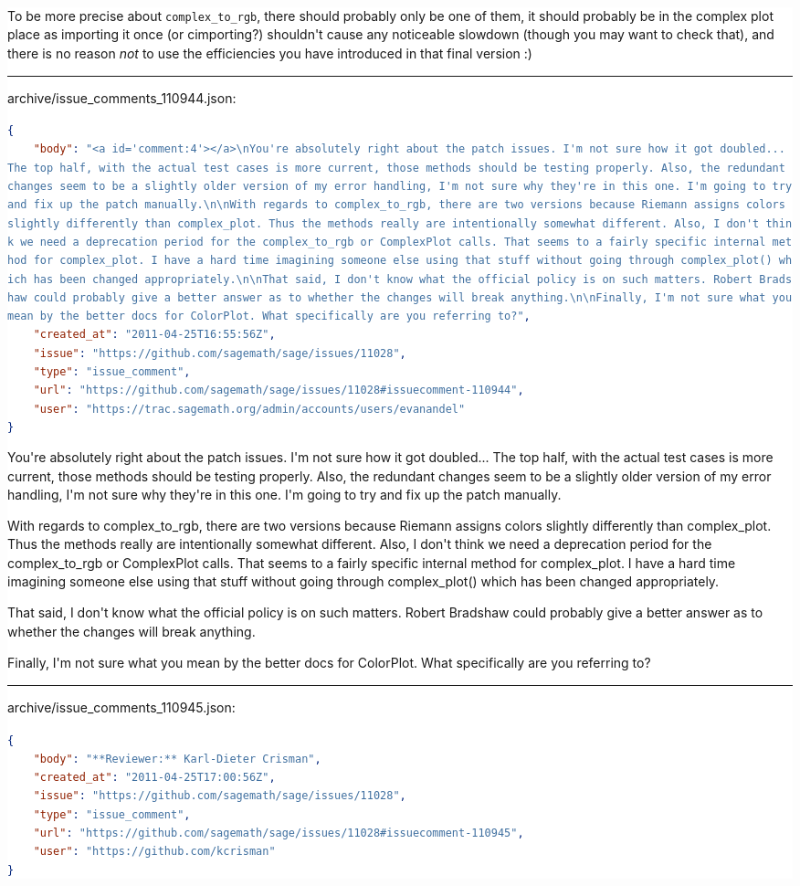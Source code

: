 To be more precise about `complex_to_rgb`, there should probably only be one of them, it should probably be in the complex plot place as importing it once (or cimporting?) shouldn't cause any noticeable slowdown (though you may want to check that), and there is no reason *not* to use the efficiencies you have introduced in that final version :)



---

archive/issue_comments_110944.json:
```json
{
    "body": "<a id='comment:4'></a>\nYou're absolutely right about the patch issues. I'm not sure how it got doubled... The top half, with the actual test cases is more current, those methods should be testing properly. Also, the redundant changes seem to be a slightly older version of my error handling, I'm not sure why they're in this one. I'm going to try and fix up the patch manually.\n\nWith regards to complex_to_rgb, there are two versions because Riemann assigns colors slightly differently than complex_plot. Thus the methods really are intentionally somewhat different. Also, I don't think we need a deprecation period for the complex_to_rgb or ComplexPlot calls. That seems to a fairly specific internal method for complex_plot. I have a hard time imagining someone else using that stuff without going through complex_plot() which has been changed appropriately.\n\nThat said, I don't know what the official policy is on such matters. Robert Bradshaw could probably give a better answer as to whether the changes will break anything.\n\nFinally, I'm not sure what you mean by the better docs for ColorPlot. What specifically are you referring to?",
    "created_at": "2011-04-25T16:55:56Z",
    "issue": "https://github.com/sagemath/sage/issues/11028",
    "type": "issue_comment",
    "url": "https://github.com/sagemath/sage/issues/11028#issuecomment-110944",
    "user": "https://trac.sagemath.org/admin/accounts/users/evanandel"
}
```

<a id='comment:4'></a>
You're absolutely right about the patch issues. I'm not sure how it got doubled... The top half, with the actual test cases is more current, those methods should be testing properly. Also, the redundant changes seem to be a slightly older version of my error handling, I'm not sure why they're in this one. I'm going to try and fix up the patch manually.

With regards to complex_to_rgb, there are two versions because Riemann assigns colors slightly differently than complex_plot. Thus the methods really are intentionally somewhat different. Also, I don't think we need a deprecation period for the complex_to_rgb or ComplexPlot calls. That seems to a fairly specific internal method for complex_plot. I have a hard time imagining someone else using that stuff without going through complex_plot() which has been changed appropriately.

That said, I don't know what the official policy is on such matters. Robert Bradshaw could probably give a better answer as to whether the changes will break anything.

Finally, I'm not sure what you mean by the better docs for ColorPlot. What specifically are you referring to?



---

archive/issue_comments_110945.json:
```json
{
    "body": "**Reviewer:** Karl-Dieter Crisman",
    "created_at": "2011-04-25T17:00:56Z",
    "issue": "https://github.com/sagemath/sage/issues/11028",
    "type": "issue_comment",
    "url": "https://github.com/sagemath/sage/issues/11028#issuecomment-110945",
    "user": "https://github.com/kcrisman"
}
```
